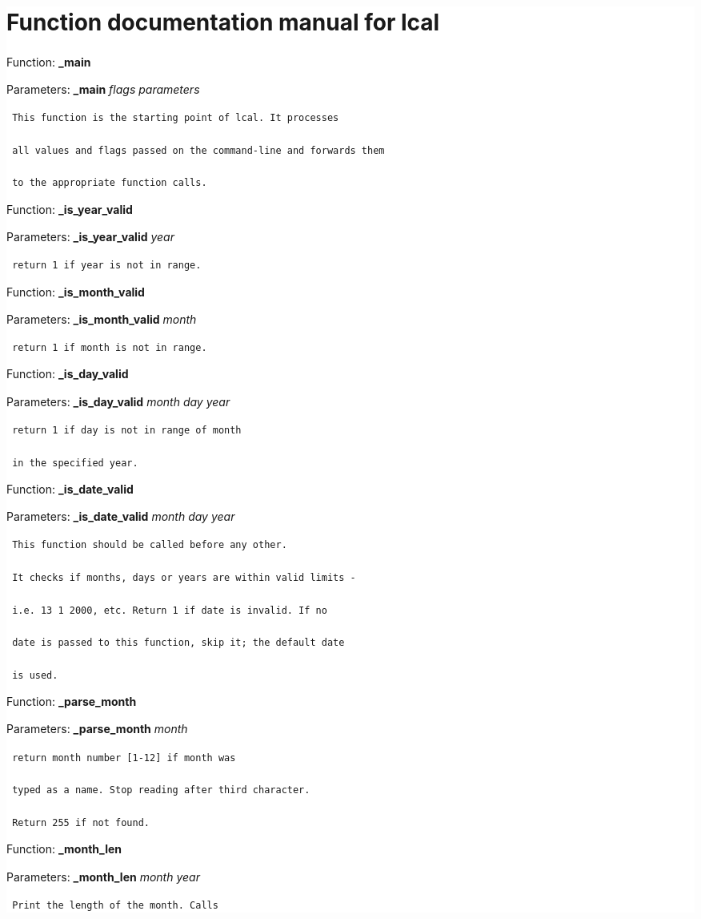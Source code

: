 
# Function documentation manual for lcal


Function: **_main**

Parameters: **_main** *flags parameters*

	 This function is the starting point of lcal. It processes

	 all values and flags passed on the command-line and forwards them

	 to the appropriate function calls.

Function: **_is_year_valid**

Parameters: **_is_year_valid** *year*

	 return 1 if year is not in range.

Function: **_is_month_valid**

Parameters: **_is_month_valid** *month*

	 return 1 if month is not in range.

Function: **_is_day_valid**

Parameters: **_is_day_valid** *month day year*

	 return 1 if day is not in range of month

	 in the specified year.

Function: **_is_date_valid**

Parameters: **_is_date_valid** *month day year*

	 This function should be called before any other.

	 It checks if months, days or years are within valid limits -

	 i.e. 13 1 2000, etc. Return 1 if date is invalid. If no

	 date is passed to this function, skip it; the default date

	 is used.

Function: **_parse_month**

Parameters: **_parse_month** *month*

	 return month number [1-12] if month was

	 typed as a name. Stop reading after third character.

	 Return 255 if not found.

Function: **_month_len**

Parameters: **_month_len** *month year*

	 Print the length of the month. Calls
